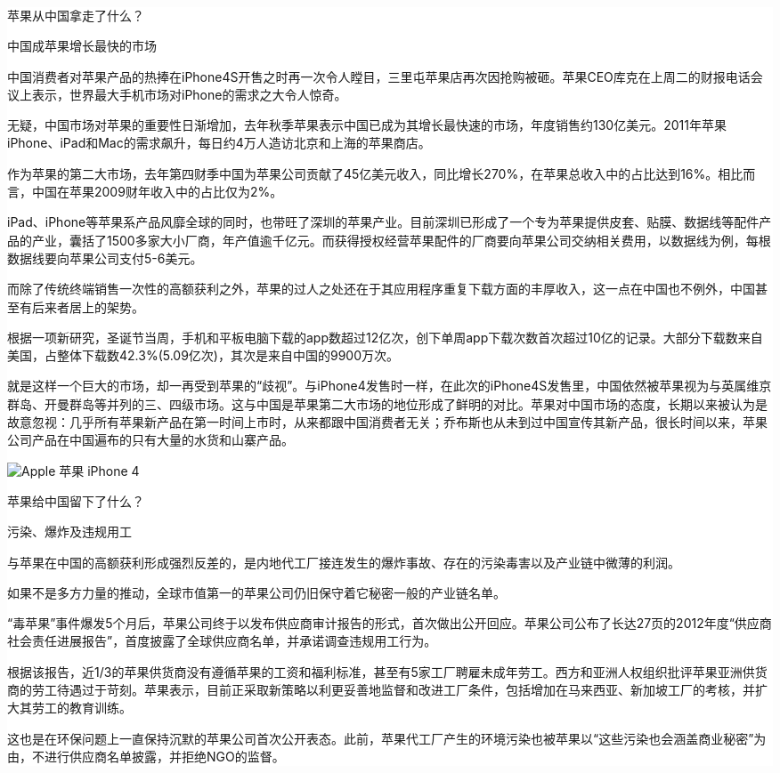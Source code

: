 
苹果从中国拿走了什么？



中国成苹果增长最快的市场



中国消费者对苹果产品的热捧在iPhone4S开售之时再一次令人瞠目，三里屯苹果店再次因抢购被砸。苹果CEO库克在上周二的财报电话会议上表示，世界最大手机市场对iPhone的需求之大令人惊奇。



无疑，中国市场对苹果的重要性日渐增加，去年秋季苹果表示中国已成为其增长最快速的市场，年度销售约130亿美元。2011年苹果iPhone、iPad和Mac的需求飙升，每日约4万人造访北京和上海的苹果商店。



作为苹果的第二大市场，去年第四财季中国为苹果公司贡献了45亿美元收入，同比增长270%，在苹果总收入中的占比达到16%。相比而言，中国在苹果2009财年收入中的占比仅为2%。



iPad、iPhone等苹果系产品风靡全球的同时，也带旺了深圳的苹果产业。目前深圳已形成了一个专为苹果提供皮套、贴膜、数据线等配件产品的产业，囊括了1500多家大小厂商，年产值逾千亿元。而获得授权经营苹果配件的厂商要向苹果公司交纳相关费用，以数据线为例，每根数据线要向苹果公司支付5-6美元。



而除了传统终端销售一次性的高额获利之外，苹果的过人之处还在于其应用程序重复下载方面的丰厚收入，这一点在中国也不例外，中国甚至有后来者居上的架势。



根据一项新研究，圣诞节当周，手机和平板电脑下载的app数超过12亿次，创下单周app下载次数首次超过10亿的记录。大部分下载数来自美国，占整体下载数42.3%(5.09亿次)，其次是来自中国的9900万次。



就是这样一个巨大的市场，却一再受到苹果的“歧视”。与iPhone4发售时一样，在此次的iPhone4S发售里，中国依然被苹果视为与英属维京群岛、开曼群岛等并列的三、四级市场。这与中国是苹果第二大市场的地位形成了鲜明的对比。苹果对中国市场的态度，长期以来被认为是故意忽视：几乎所有苹果新产品在第一时间上市时，从来都跟中国消费者无关；乔布斯也从未到过中国宣传其新产品，很长时间以来，苹果公司产品在中国遍布的只有大量的水货和山寨产品。



![Apple 苹果 iPhone 4](https://images.soomal.cc/images/doc/20100608/00005936.webp)



苹果给中国留下了什么？



污染、爆炸及违规用工



与苹果在中国的高额获利形成强烈反差的，是内地代工厂接连发生的爆炸事故、存在的污染毒害以及产业链中微薄的利润。



如果不是多方力量的推动，全球市值第一的苹果公司仍旧保守着它秘密一般的产业链名单。



“毒苹果”事件爆发5个月后，苹果公司终于以发布供应商审计报告的形式，首次做出公开回应。苹果公司公布了长达27页的2012年度“供应商社会责任进展报告”，首度披露了全球供应商名单，并承诺调查违规用工行为。



根据该报告，近1/3的苹果供货商没有遵循苹果的工资和福利标准，甚至有5家工厂聘雇未成年劳工。西方和亚洲人权组织批评苹果亚洲供货商的劳工待遇过于苛刻。苹果表示，目前正采取新策略以利更妥善地监督和改进工厂条件，包括增加在马来西亚、新加坡工厂的考核，并扩大其劳工的教育训练。



这也是在环保问题上一直保持沉默的苹果公司首次公开表态。此前，苹果代工厂产生的环境污染也被苹果以“这些污染也会涵盖商业秘密”为由，不进行供应商名单披露，并拒绝NGO的监督。
